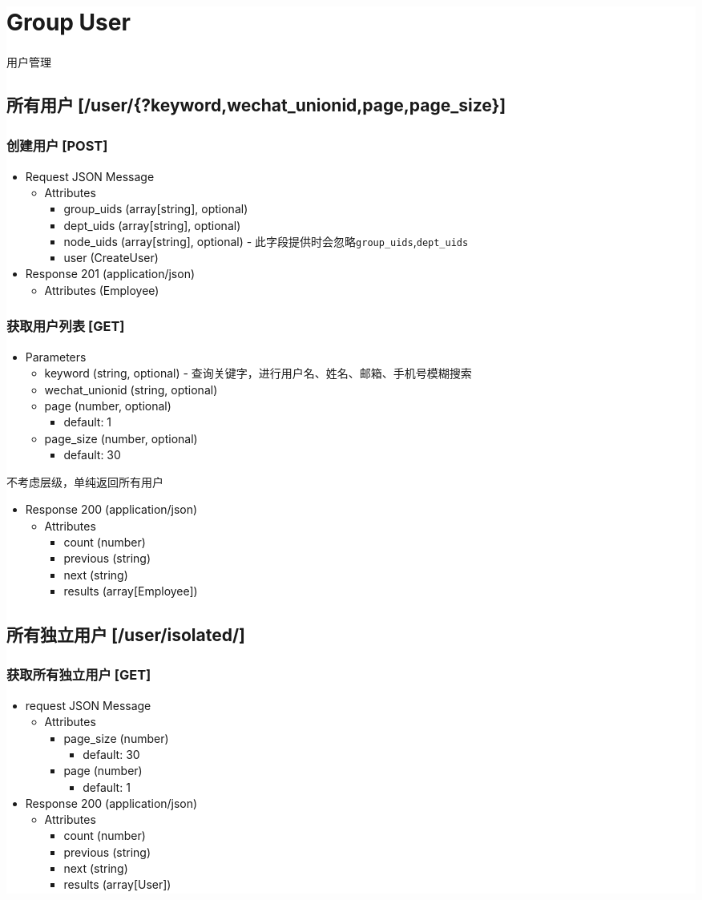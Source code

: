 # Group User
用户管理

## 所有用户 [/user/{?keyword,wechat_unionid,page,page_size}]

### 创建用户 [POST]
+ Request JSON Message
    + Attributes
        + group_uids (array[string], optional)
        + dept_uids (array[string], optional)
        + node_uids (array[string], optional) - 此字段提供时会忽略`group_uids`,`dept_uids`
        + user (CreateUser)
+ Response 201 (application/json)
    + Attributes (Employee)

### 获取用户列表 [GET]

+ Parameters
    + keyword (string, optional) - 查询关键字，进行用户名、姓名、邮箱、手机号模糊搜索
    + wechat_unionid (string, optional)
    + page (number, optional)
        + default: 1
    + page_size (number, optional)
        + default: 30

不考虑层级，单纯返回所有用户

+ Response 200 (application/json)
    + Attributes
        + count (number)
        + previous (string)
        + next (string)
        + results (array[Employee])


## 所有独立用户 [/user/isolated/]

### 获取所有独立用户 [GET]
+ request JSON Message
    + Attributes
        + page_size (number)
            - default: 30
        + page (number)
            - default: 1
+ Response 200 (application/json)
    + Attributes
        + count (number)
        + previous (string)
        + next (string)
        + results (array[User])
